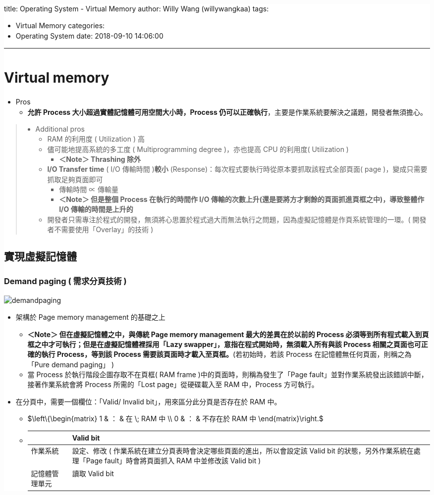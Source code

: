 title: Operating System - Virtual Memory
author: Willy Wang (willywangkaa)
tags:
  - Virtual Memory
categories:
  - Operating System
date: 2018-09-10 14:06:00
---
# Virtual memory



- Pros
  - **允許 Process 大小超過實體記憶體可用空間大小時，Process 仍可以正確執行**，主要是作業系統要解決之議題，開發者無須擔心。

> - Additional pros
>   - RAM 的利用度 ( Utilization ) 高
>   - 儘可能地提高系統的多工度 ( Multiprogramming degree )，亦也提高 CPU 的利用度( Utilization )
>     - **＜Note＞ Thrashing 除外**
>   - **I/O Transfer time** ( I/O 傳輸時間 )**較小** (Response)：每次程式要執行時從原本要抓取該程式全部頁面( page )，變成只需要抓取足夠頁面即可
>     - 傳輸時間 $\propto$ 傳輸量
>     - **＜Note＞ 但是整個 Process 在執行的時間作 I/O 傳輸的次數上升(還是要將方才剩餘的頁面抓進頁框之中)，導致整體作 I/O 傳輸的時間是上升的**
>   - 開發者只需專注於程式的開發，無須將心思置於程式過大而無法執行之問題，因為虛擬記憶體是作頁系統管理的一環。( 開發者不需要使用「Overlay」的技術 )



## 實現虛擬記憶體



### Demand paging ( 需求分頁技術 )




![demandpaging](\willywangkaa\images\demandpaging.png)



- 架構於 Page memory management 的基礎之上

  - **＜Note＞ 但在虛擬記憶體之中，與傳統 Page memory management 最大的差異在於以前的 Process 必須等到所有程式載入到頁框之中才可執行；但是在虛擬記憶體裡採用「Lazy swapper」，意指在程式開始時，無須載入所有與該 Process 相關之頁面也可正確的執行 Process，等到該 Process 需要該頁面時才載入至頁框。**(若初始時，若該 Process 在記憶體無任何頁面，則稱之為「Pure demand paging」 )
  - 當 Process 於執行階段企圖存取不在頁框( RAM frame )中的頁面時，則稱為發生了「Page fault」並對作業系統發出該錯誤中斷，接著作業系統會將 Process 所需的「Lost page」從硬碟載入至 RAM 中，Process 方可執行。

- 在分頁中，需要一個欄位：「Valid/ Invalid bit」，用來區分此分頁是否存在於 RAM 中。

  - $\left\{\begin{matrix} 1 & ： & 在 \; RAM 中 \\ 0 & ： & 不存在於 RAM 中 \end{matrix}\right.$

  - |                | Valid bit                                                    |
    | -------------- | ------------------------------------------------------------ |
    | 作業系統       | 設定、修改 ( 作業系統在建立分頁表時會決定哪些頁面的進出，所以會設定該 Valid bit 的狀態，另外作業系統在處理「Page fault」時會將頁面抓入 RAM 中並修改該 Valid bit ) |
    | 記憶體管理單元 | 讀取 Valid bit                                               |
